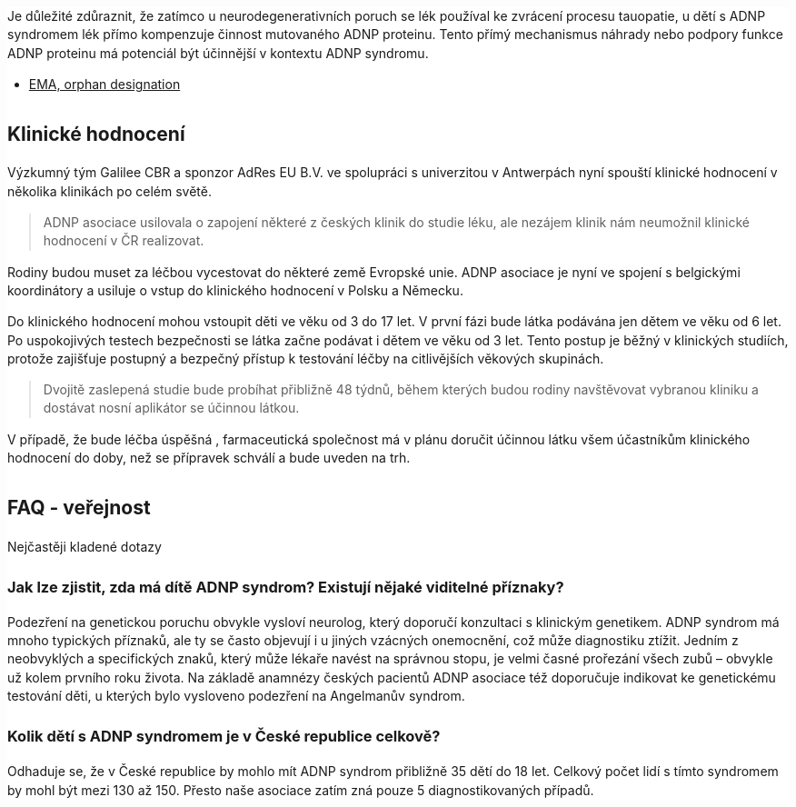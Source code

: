 Je důležité zdůraznit, že zatímco u neurodegenerativních poruch se lék používal ke zvrácení procesu tauopatie, u dětí s ADNP syndromem lék přímo kompenzuje činnost mutovaného ADNP proteinu. Tento přímý mechanismus náhrady nebo podpory funkce ADNP proteinu má potenciál být účinnější v kontextu ADNP syndromu.

- [EMA, orphan designation](https://ec.europa.eu/health/documents/community-register/html/o3007.htm)

## Klinické hodnocení

Výzkumný tým Galilee CBR a sponzor AdRes EU B.V. ve spolupráci s univerzitou v Antwerpách nyní spouští klinické hodnocení v několika klinikách po celém světě. 

> ADNP asociace usilovala o zapojení některé z českých klinik do studie léku, ale nezájem klinik nám neumožnil klinické hodnocení v ČR realizovat.

Rodiny budou muset za léčbou vycestovat do některé země Evropské unie. ADNP asociace je nyní ve spojení s belgickými koordinátory a usiluje o vstup do klinického hodnocení v Polsku a Německu.

Do klinického hodnocení mohou vstoupit děti ve věku od 3 do 17 let. V první fázi bude látka podávána jen dětem ve věku od 6 let.  Po uspokojivých testech bezpečnosti se látka začne podávat i dětem ve věku od 3 let. Tento postup je běžný v klinických studiı́ch, protože zajišťuje postupný a bezpečný přı́stup k testovánı́ léčby na citlivějšı́ch věkových skupinách. 

> Dvojitě zaslepená studie bude probíhat přibližně 48 týdnů, během kterých budou rodiny navštěvovat vybranou kliniku a dostávat nosní aplikátor se účinnou látkou. 

V přı́padě, že bude léčba úspěšná , farmaceutická společnost má v plánu doručit účinnou látku všem účastnı́kům klinického hodnocení do doby, než se přı́pravek schválı́ a bude uveden na trh.

<iframe width="560" height="315" src="https://www.youtube.com/embed/MgOby-bqAlU?si=KBlGYy95mTRkG4nR" title="YouTube video player" frameborder="0" allow="accelerometer; autoplay; clipboard-write; encrypted-media; gyroscope; picture-in-picture; web-share" referrerpolicy="strict-origin-when-cross-origin" allowfullscreen></iframe>



## FAQ - veřejnost

Nejčastěji kladené dotazy

### Jak lze zjistit, zda má dítě ADNP syndrom? Existují nějaké viditelné příznaky?

Podezření na genetickou poruchu obvykle vysloví neurolog, který doporučí konzultaci s klinickým genetikem. ADNP syndrom má mnoho typických příznaků, ale ty se často objevují i u jiných vzácných onemocnění, což může diagnostiku ztížit. Jedním z neobvyklých a specifických znaků, který může lékaře navést na správnou stopu, je velmi časné prořezání všech zubů – obvykle už kolem prvního roku života. Na základě anamnézy českých pacientů ADNP asociace též doporučuje indikovat ke genetickému testování děti, u kterých bylo vysloveno podezření na Angelmanův syndrom.

### Kolik dětí s ADNP syndromem je v České republice celkově?

Odhaduje se, že v České republice by mohlo mít ADNP syndrom přibližně 35 dětí do 18 let. Celkový počet lidí s tímto syndromem by mohl být mezi 130 až 150. Přesto naše asociace zatím zná pouze 5 diagnostikovaných případů.
